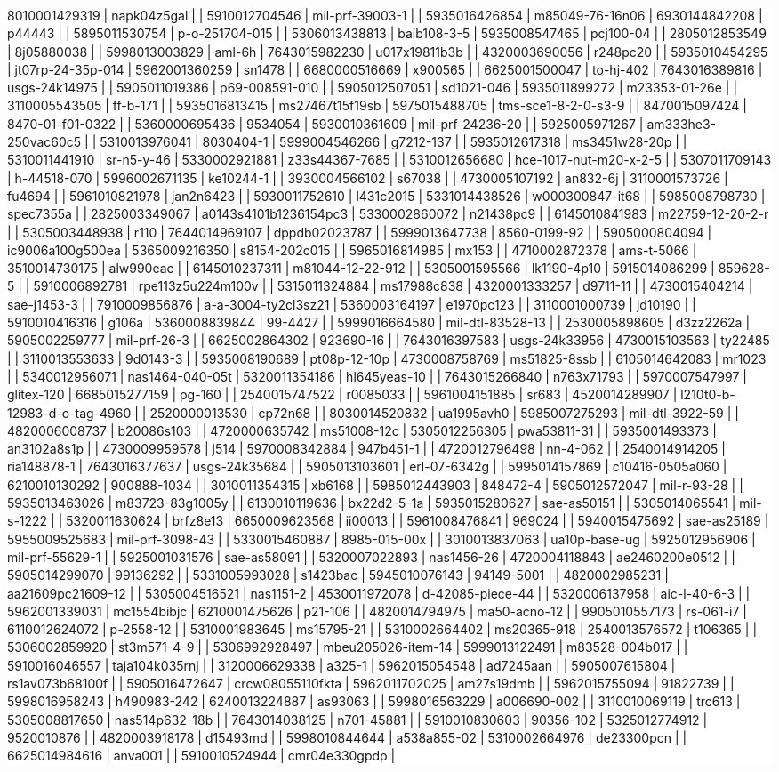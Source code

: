 8010001429319 | napk04z5gal |  | 5910012704546 | mil-prf-39003-1 |  | 5935016426854 | m85049-76-16n06 | 
6930144842208 | p44443 |  | 5895011530754 | p-o-251704-015 |  | 5306013438813 | baib108-3-5 | 
5935008547465 | pcj100-04 |  | 2805012853549 | 8j05880038 |  | 5998013003829 | aml-6h | 
7643015982230 | u017x19811b3b |  | 4320003690056 | r248pc20 |  | 5935010454295 | jt07rp-24-35p-014 | 
5962001360259 | sn1478 |  | 6680000516669 | x900565 |  | 6625001500047 | to-hj-402 | 
7643016389816 | usgs-24k14975 |  | 5905011019386 | p69-008591-010 |  | 5905012507051 | sd1021-046 | 
5935011899272 | m23353-01-26e |  | 3110005543505 | ff-b-171 |  | 5935016813415 | ms27467t15f19sb | 
5975015488705 | tms-sce1-8-2-0-s3-9 |  | 8470015097424 | 8470-01-f01-0322 |  | 5360000695436 | 9534054 | 
5930010361609 | mil-prf-24236-20 |  | 5925005971267 | am333he3-250vac60c5 |  | 5310013976041 | 8030404-1 | 
5999004546266 | g7212-137 |  | 5935012617318 | ms3451w28-20p |  | 5310011441910 | sr-n5-y-46 | 
5330002921881 | z33s44367-7685 |  | 5310012656680 | hce-1017-nut-m20-x-2-5 |  | 5307011709143 | h-44518-070 | 
5996002671135 | ke10244-1 |  | 3930004566102 | s67038 |  | 4730005107192 | an832-6j | 
3110001573726 | fu4694 |  | 5961010821978 | jan2n6423 |  | 5930011752610 | l431c2015 | 
5331014438526 | w000300847-it68 |  | 5985008798730 | spec7355a |  | 2825003349067 | a0143s4101b1236154pc3 | 
5330002860072 | n21438pc9 |  | 6145010841983 | m22759-12-20-2-r |  | 5305003448938 | r110 | 
7644014969107 | dppdb02023787 |  | 5999013647738 | 8560-0199-92 |  | 5905000804094 | ic9006a100g500ea | 
5365009216350 | s8154-202c015 |  | 5965016814985 | mx153 |  | 4710002872378 | ams-t-5066 | 
3510014730175 | alw990eac |  | 6145010237311 | m81044-12-22-912 |  | 5305001595566 | lk1190-4p10 | 
5915014086299 | 859628-5 |  | 5910006892781 | rpe113z5u224m100v |  | 5315011324884 | ms17988c838 | 
4320001333257 | d9711-11 |  | 4730015404214 | sae-j1453-3 |  | 7910009856876 | a-a-3004-ty2cl3sz21 | 
5360003164197 | e1970pc123 |  | 3110001000739 | jd10190 |  | 5910010416316 | g106a | 
5360008839844 | 99-4427 |  | 5999016664580 | mil-dtl-83528-13 |  | 2530005898605 | d3zz2262a | 
5905002259777 | mil-prf-26-3 |  | 6625002864302 | 923690-16 |  | 7643016397583 | usgs-24k33956 | 
4730015103563 | ty22485 |  | 3110013553633 | 9d0143-3 |  | 5935008190689 | pt08p-12-10p | 
4730008758769 | ms51825-8ssb |  | 6105014642083 | mr1023 |  | 5340012956071 | nas1464-040-05t | 
5320011354186 | hl645yeas-10 |  | 7643015266840 | n763x71793 |  | 5970007547997 | glitex-120 | 
6685015277159 | pg-160 |  | 2540015747522 | r0085033 |  | 5961004151885 | sr683 | 
4520014289907 | l210t0-b-12983-d-o-tag-4960 |  | 2520000013530 | cp72n68 |  | 8030014520832 | ua1995avh0 | 
5985007275293 | mil-dtl-3922-59 |  | 4820006008737 | b20086s103 |  | 4720000635742 | ms51008-12c | 
5305012256305 | pwa53811-31 |  | 5935001493373 | an3102a8s1p |  | 4730009959578 | j514 | 
5970008342884 | 947b451-1 |  | 4720012796498 | nn-4-062 |  | 2540014914205 | ria148878-1 | 
7643016377637 | usgs-24k35684 |  | 5905013103601 | erl-07-6342g |  | 5995014157869 | c10416-0505a060 | 
6210010130292 | 900888-1034 |  | 3010011354315 | xb6168 |  | 5985012443903 | 848472-4 | 
5905012572047 | mil-r-93-28 |  | 5935013463026 | m83723-83g1005y |  | 6130010119636 | bx22d2-5-1a | 
5935015280627 | sae-as50151 |  | 5305014065541 | mil-s-1222 |  | 5320011630624 | brfz8e13 | 
6650009623568 | ii00013 |  | 5961008476841 | 969024 |  | 5940015475692 | sae-as25189 | 
5955009525683 | mil-prf-3098-43 |  | 5330015460887 | 8985-015-00x |  | 3010013837063 | ua10p-base-ug | 
5925012956906 | mil-prf-55629-1 |  | 5925001031576 | sae-as58091 |  | 5320007022893 | nas1456-26 | 
4720004118843 | ae2460200e0512 |  | 5905014299070 | 99136292 |  | 5331005993028 | s1423bac | 
5945010076143 | 94149-5001 |  | 4820002985231 | aa21609pc21609-12 |  | 5305004516521 | nas1151-2 | 
4530011972078 | d-42085-piece-44 |  | 5320006137958 | aic-l-40-6-3 |  | 5962001339031 | mc1554bibjc | 
6210001475626 | p21-106 |  | 4820014794975 | ma50-acno-12 |  | 9905010557173 | rs-061-i7 | 
6110012624072 | p-2558-12 |  | 5310001983645 | ms15795-21 |  | 5310002664402 | ms20365-918 | 
2540013576572 | t106365 |  | 5306002859920 | st3m571-4-9 |  | 5306992928497 | mbeu205026-item-14 | 
5999013122491 | m83528-004b017 |  | 5910016046557 | taja104k035rnj |  | 3120006629338 | a325-1 | 
5962015054548 | ad7245aan |  | 5905007615804 | rs1av073b68100f |  | 5905016472647 | crcw08055110fkta | 
5962011702025 | am27s19dmb |  | 5962015755094 | 91822739 |  | 5998016958243 | h490983-242 | 
6240013224887 | as93063 |  | 5998016563229 | a006690-002 |  | 3110010069119 | trc613 | 
5305008817650 | nas514p632-18b |  | 7643014038125 | n701-45881 |  | 5910010830603 | 90356-102 | 
5325012774912 | 9520010876 |  | 4820003918178 | d15493md |  | 5998010844644 | a538a855-02 | 
5310002664976 | de23300pcn |  | 6625014984616 | anva001 |  | 5910010524944 | cmr04e330gpdp | 